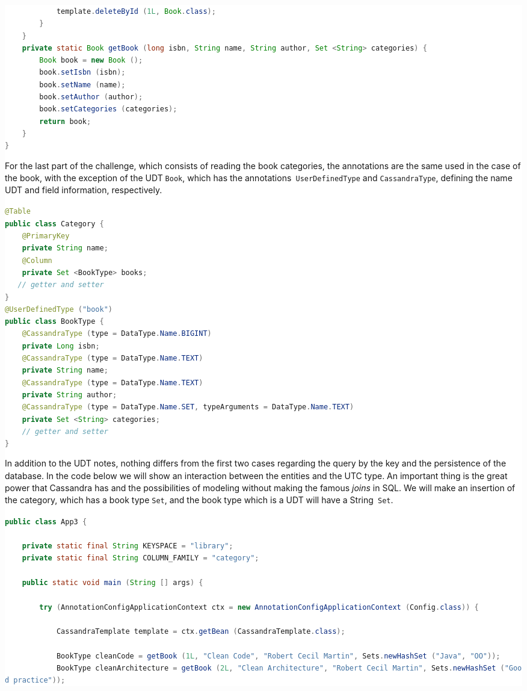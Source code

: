 ```java
            template.deleteById (1L, Book.class);
        }
    }
    private static Book getBook (long isbn, String name, String author, Set <String> categories) {
        Book book = new Book ();
        book.setIsbn (isbn);
        book.setName (name);
        book.setAuthor (author);
        book.setCategories (categories);
        return book;
    }
}
```

For the last part of the challenge, which consists of reading the book categories, the annotations are the same used in the case of the book, with the exception of the UDT `Book`, which has the annotations` UserDefinedType` and `CassandraType`, defining the name UDT and field information, respectively.

```java
@Table
public class Category {
    @PrimaryKey
    private String name;
    @Column
    private Set <BookType> books;
   // getter and setter
}
@UserDefinedType ("book")
public class BookType {
    @CassandraType (type = DataType.Name.BIGINT)
    private Long isbn;
    @CassandraType (type = DataType.Name.TEXT)
    private String name;
    @CassandraType (type = DataType.Name.TEXT)
    private String author;
    @CassandraType (type = DataType.Name.SET, typeArguments = DataType.Name.TEXT)
    private Set <String> categories;
    // getter and setter
}
```

In addition to the UDT notes, nothing differs from the first two cases regarding the query by the key and the persistence of the database. In the code below we will show an interaction between the entities and the UTC type. An important thing is the great power that Cassandra has and the possibilities of modeling without making the famous _joins_ in SQL. We will make an insertion of the category, which has a book type `Set`, and the book type which is a UDT will have a String` Set`.

```java
public class App3 {

    private static final String KEYSPACE = "library";
    private static final String COLUMN_FAMILY = "category";
    
    public static void main (String [] args) {
    
        try (AnnotationConfigApplicationContext ctx = new AnnotationConfigApplicationContext (Config.class)) {
    
            CassandraTemplate template = ctx.getBean (CassandraTemplate.class);
    
            BookType cleanCode = getBook (1L, "Clean Code", "Robert Cecil Martin", Sets.newHashSet ("Java", "OO"));
            BookType cleanArchitecture = getBook (2L, "Clean Architecture", "Robert Cecil Martin", Sets.newHashSet ("Good practice"));
```